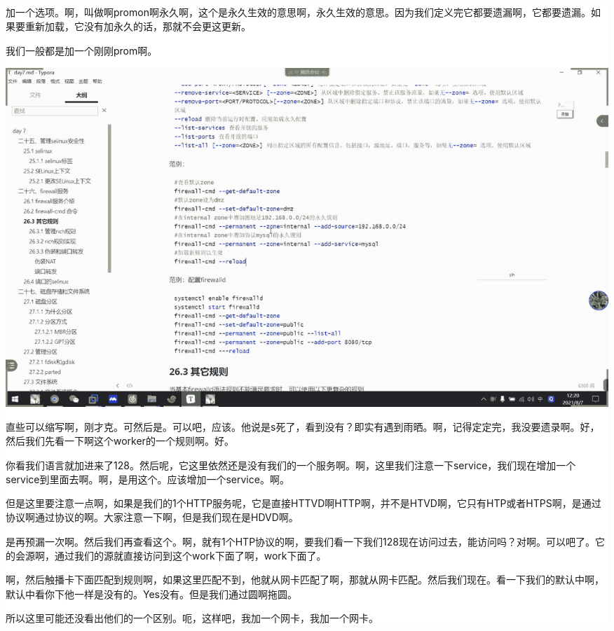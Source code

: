 
加一个选项。啊，叫做啊promon啊永久啊，这个是永久生效的意思啊，永久生效的意思。因为我们定义完它都要遗漏啊，它都要遗漏。如果要重新加载，它没有加永久的话，那就不会更这更新。

我们一般都是加一个刚刚prom啊。

![](img/5965d53f0337ffb80270879264feb9e8_97.png)

直些可以缩写啊，刚才克。可然后是。可以吧，应该。他说是s死了，看到没有？即实有遇到雨晒。啊，记得定定完，我没要遗录啊。好，然后我们先看一下啊这个worker的一个规则啊。好。

你看我们语言就加进来了128。然后呢，它这里依然还是没有我们的一个服务啊。啊，这里我们注意一下service，我们现在增加一个service到里面去啊。啊，是用这个。应该增加一个service。啊。

但是这里要注意一点啊，如果是我们的1个HTTP服务呢，它是直接HTTVD啊HTTP啊，并不是HTVD啊，它只有HTP或者HTPS啊，是通过协议啊通过协议的啊。大家注意一下啊，但是我们现在是HDVD啊。

是再预漏一次啊。然后我们再查看这个。啊，就有1个HTP协议的啊，要我们看一下我们128现在访问过去，能访问吗？对啊。可以吧了。它的会源啊，通过我们的源就直接访问到这个work下面了啊，work下面了。

啊，然后触播卡下面匹配到规则啊，如果这里匹配不到，他就从网卡匹配了啊，那就从网卡匹配。然后我们现在。看一下我们的默认中啊，默认中看你下他一样是没有的。Yes没有。但是我们通过圆啊拖圆。

所以这里可能还没看出他们的一个区别。呃，这样吧，我加一个网卡，我加一个网卡。
